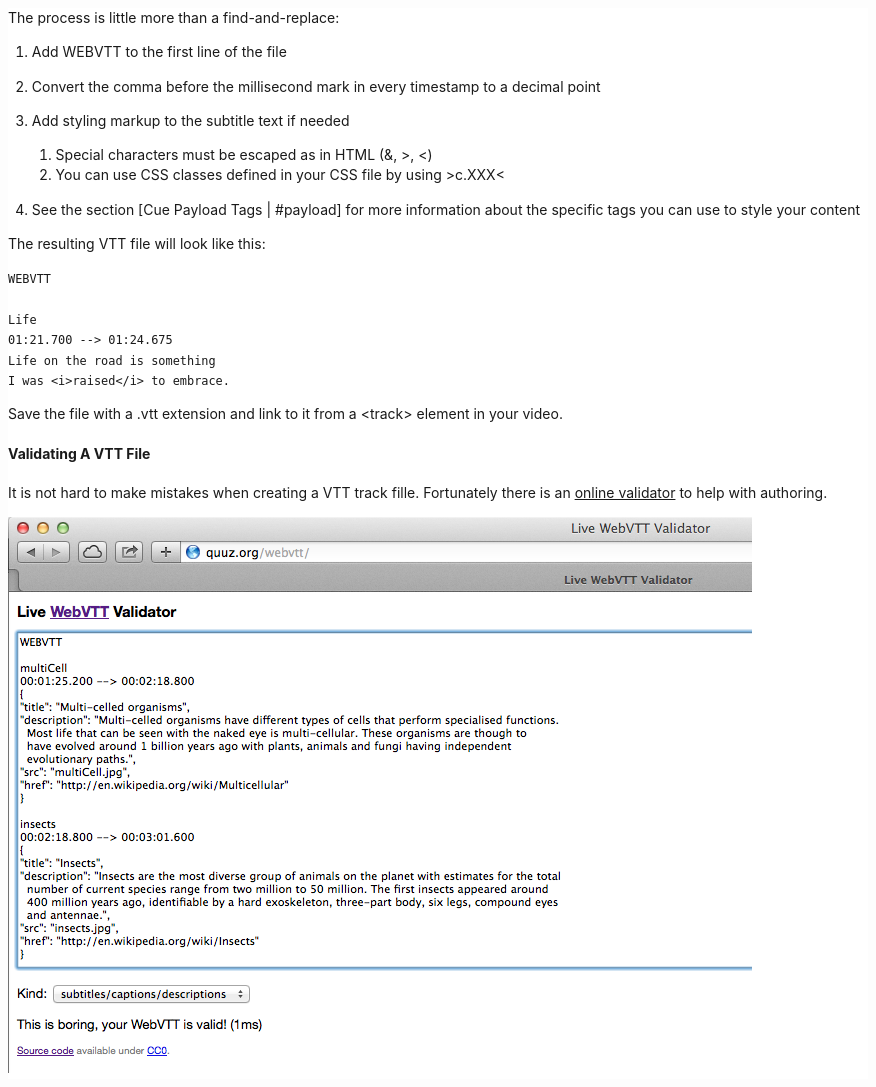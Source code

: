 The process is little more than a find-and-replace:

1.  Add WEBVTT to the first line of the file
2.  Convert the comma before the millisecond mark in every timestamp to a decimal point
3.  Add styling markup to the subtitle text if needed
    1.  Special characters must be escaped as in HTML (&amp;, &gt;, &lt;)
    2.  You can use CSS classes defined in your CSS file by using &gt;c.XXX&lt;

4.  See the section [Cue Payload Tags | \#payload] for more information about the specific tags you can use to style your content

The resulting VTT file will look like this:

    WEBVTT

    Life
    01:21.700 --> 01:24.675
    Life on the road is something
    I was <i>raised</i> to embrace.

Save the file with a .vtt extension and link to it from a \<track\> element in your video.

#### <span>Validating A VTT File</span>

It is not hard to make mistakes when creating a VTT track fille. Fortunately there is an [online validator](http://quuz.org/webvtt/) to help with authoring.

![Online VTT Validator](/assets/public/b/b3/vtt-validator.png)
